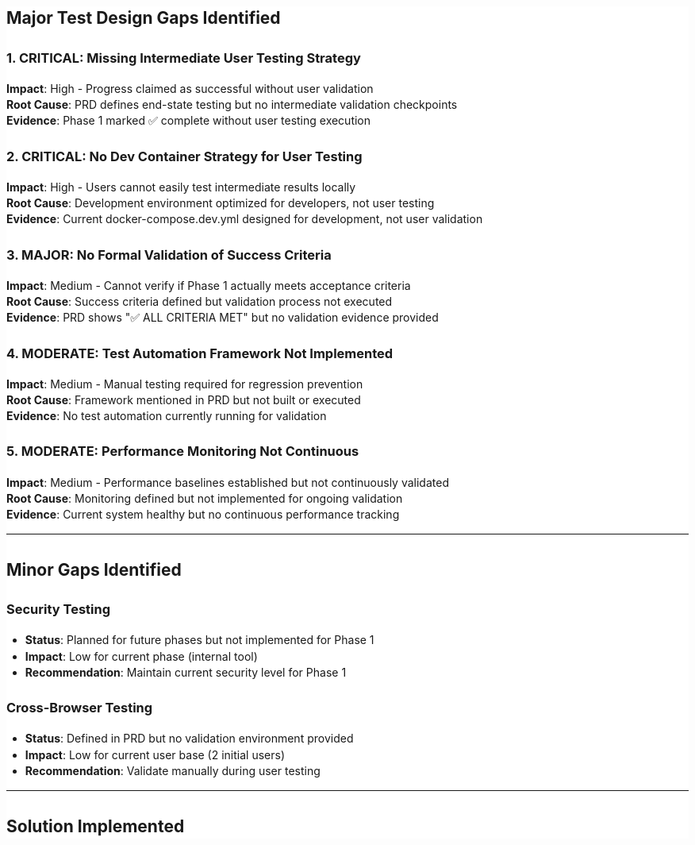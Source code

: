 
## Major Test Design Gaps Identified

### 1. **CRITICAL: Missing Intermediate User Testing Strategy**
**Impact**: High - Progress claimed as successful without user validation  
**Root Cause**: PRD defines end-state testing but no intermediate validation checkpoints  
**Evidence**: Phase 1 marked ✅ complete without user testing execution  

### 2. **CRITICAL: No Dev Container Strategy for User Testing**
**Impact**: High - Users cannot easily test intermediate results locally  
**Root Cause**: Development environment optimized for developers, not user testing  
**Evidence**: Current docker-compose.dev.yml designed for development, not user validation  

### 3. **MAJOR: No Formal Validation of Success Criteria**
**Impact**: Medium - Cannot verify if Phase 1 actually meets acceptance criteria  
**Root Cause**: Success criteria defined but validation process not executed  
**Evidence**: PRD shows "✅ ALL CRITERIA MET" but no validation evidence provided  

### 4. **MODERATE: Test Automation Framework Not Implemented**
**Impact**: Medium - Manual testing required for regression prevention  
**Root Cause**: Framework mentioned in PRD but not built or executed  
**Evidence**: No test automation currently running for validation  

### 5. **MODERATE: Performance Monitoring Not Continuous**
**Impact**: Medium - Performance baselines established but not continuously validated  
**Root Cause**: Monitoring defined but not implemented for ongoing validation  
**Evidence**: Current system healthy but no continuous performance tracking  

---

## Minor Gaps Identified

### Security Testing
- **Status**: Planned for future phases but not implemented for Phase 1
- **Impact**: Low for current phase (internal tool)
- **Recommendation**: Maintain current security level for Phase 1

### Cross-Browser Testing  
- **Status**: Defined in PRD but no validation environment provided
- **Impact**: Low for current user base (2 initial users)
- **Recommendation**: Validate manually during user testing

---

## Solution Implemented
